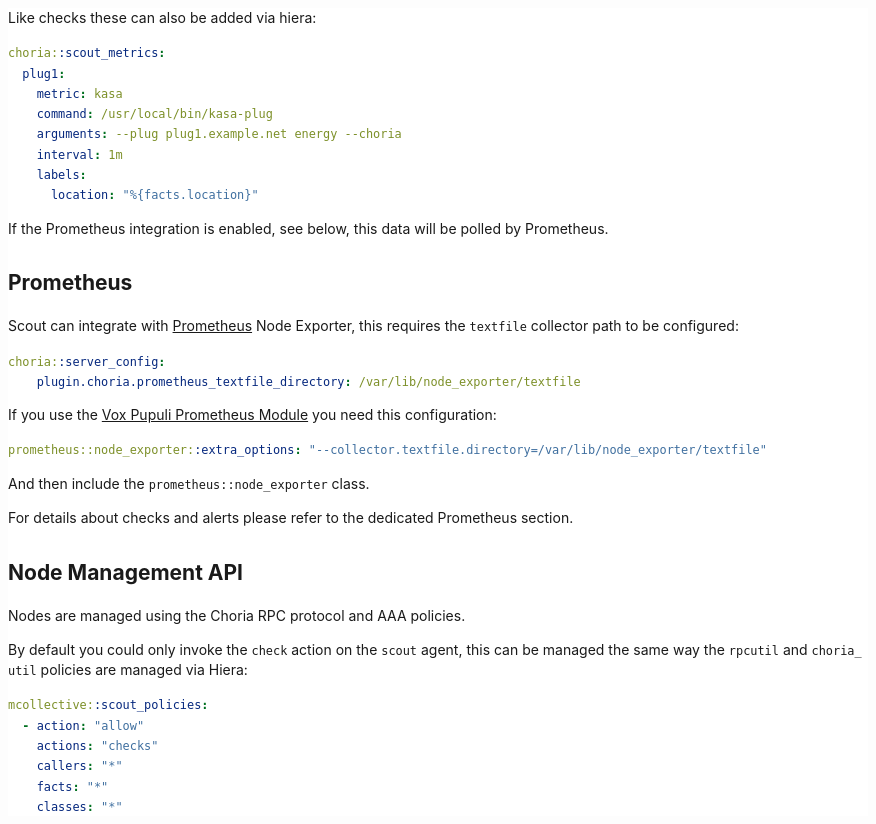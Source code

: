 Like checks these can also be added via hiera:

```yaml
choria::scout_metrics:
  plug1:
    metric: kasa
    command: /usr/local/bin/kasa-plug
    arguments: --plug plug1.example.net energy --choria
    interval: 1m
    labels:
      location: "%{facts.location}"
```

If the Prometheus integration is enabled, see below, this data will be polled by Prometheus.

## Prometheus

Scout can integrate with [Prometheus](https://prometheus.io/) Node Exporter, this requires the `textfile` collector path
to be configured:

```yaml
choria::server_config:
    plugin.choria.prometheus_textfile_directory: /var/lib/node_exporter/textfile
```

If you use the [Vox Pupuli Prometheus Module](https://forge.puppet.com/puppet/prometheus) you need this configuration:

```yaml
prometheus::node_exporter::extra_options: "--collector.textfile.directory=/var/lib/node_exporter/textfile"
```

And then include the `prometheus::node_exporter` class.

For details about checks and alerts please refer to the dedicated Prometheus section.

## Node Management API

Nodes are managed using the Choria RPC protocol and AAA policies.

By default you could only invoke the `check` action on the `scout` agent, this can be managed the same way the `rpcutil` and `choria_util` policies are managed via Hiera:

```yaml
mcollective::scout_policies:
  - action: "allow"
    actions: "checks"
    callers: "*"
    facts: "*"
    classes: "*"
```
